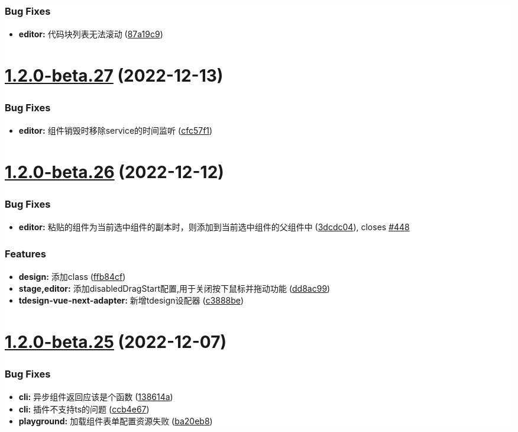 
### Bug Fixes

* **editor:** 代码块列表无法滚动 ([87a19c9](https://github.com/Tencent/tmagic-editor/commit/87a19c9bae4dc0d88c6bb2c9d164db6198e8f6ee))



# [1.2.0-beta.27](https://github.com/Tencent/tmagic-editor/compare/v1.2.0-beta.26...v1.2.0-beta.27) (2022-12-13)


### Bug Fixes

* **editor:** 组件销毁时移除service的时间监听 ([cfc57f1](https://github.com/Tencent/tmagic-editor/commit/cfc57f17af8c7b32ca31056570aa422219963d04))



# [1.2.0-beta.26](https://github.com/Tencent/tmagic-editor/compare/v1.2.0-beta.25...v1.2.0-beta.26) (2022-12-12)


### Bug Fixes

* **editor:** 粘贴的组件为当前选中组件的副本时，则添加到当前选中组件的父组件中 ([3dcdc04](https://github.com/Tencent/tmagic-editor/commit/3dcdc04127362fae1a5a291b7950ddd44b79a7ad)), closes [#448](https://github.com/Tencent/tmagic-editor/issues/448)


### Features

* **design:** 添加class ([ffb84cf](https://github.com/Tencent/tmagic-editor/commit/ffb84cffca8afda45bc153e467a926cf1ec5c0be))
* **stage,editor:** 添加disabledDragStart配置,用于关闭按下鼠标并拖动功能 ([dd8ac99](https://github.com/Tencent/tmagic-editor/commit/dd8ac99d5d20a019c1a18f445d77bb9075c831d9))
* **tdesign-vue-next-adapter:** 新增tdesign设配器 ([c3888be](https://github.com/Tencent/tmagic-editor/commit/c3888bedf229c025b41f97c307771493e84839b9))



# [1.2.0-beta.25](https://github.com/Tencent/tmagic-editor/compare/v1.2.0-beta.24...v1.2.0-beta.25) (2022-12-07)


### Bug Fixes

* **cli:** 异步组件返回应该是个函数 ([138614a](https://github.com/Tencent/tmagic-editor/commit/138614a57adaf11b46b86f95c70df00975903c7b))
* **cli:** 插件不支持ts的问题 ([ccb4e67](https://github.com/Tencent/tmagic-editor/commit/ccb4e675ab8e33cafb5374f9db4c602c380ccc31))
* **playground:** 加载组件表单配置资源失败 ([ba20eb8](https://github.com/Tencent/tmagic-editor/commit/ba20eb8cf1aebc735d75c6fb2f3023f0c61b8360))
